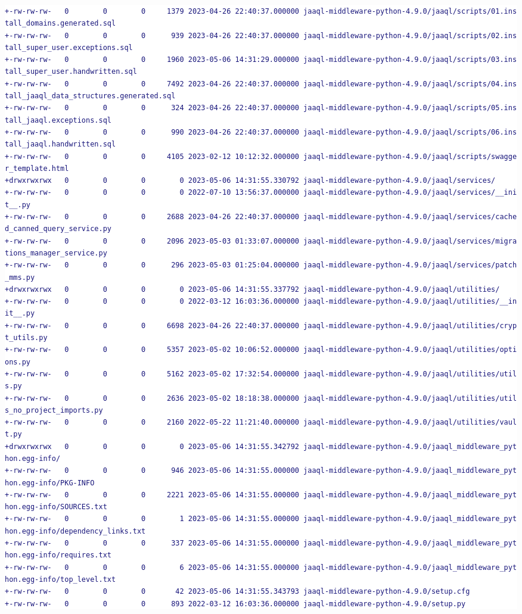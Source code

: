 ```diff
+-rw-rw-rw-   0        0        0     1379 2023-04-26 22:40:37.000000 jaaql-middleware-python-4.9.0/jaaql/scripts/01.install_domains.generated.sql
+-rw-rw-rw-   0        0        0      939 2023-04-26 22:40:37.000000 jaaql-middleware-python-4.9.0/jaaql/scripts/02.install_super_user.exceptions.sql
+-rw-rw-rw-   0        0        0     1960 2023-05-06 14:31:29.000000 jaaql-middleware-python-4.9.0/jaaql/scripts/03.install_super_user.handwritten.sql
+-rw-rw-rw-   0        0        0     7492 2023-04-26 22:40:37.000000 jaaql-middleware-python-4.9.0/jaaql/scripts/04.install_jaaql_data_structures.generated.sql
+-rw-rw-rw-   0        0        0      324 2023-04-26 22:40:37.000000 jaaql-middleware-python-4.9.0/jaaql/scripts/05.install_jaaql.exceptions.sql
+-rw-rw-rw-   0        0        0      990 2023-04-26 22:40:37.000000 jaaql-middleware-python-4.9.0/jaaql/scripts/06.install_jaaql.handwritten.sql
+-rw-rw-rw-   0        0        0     4105 2023-02-12 10:12:32.000000 jaaql-middleware-python-4.9.0/jaaql/scripts/swagger_template.html
+drwxrwxrwx   0        0        0        0 2023-05-06 14:31:55.330792 jaaql-middleware-python-4.9.0/jaaql/services/
+-rw-rw-rw-   0        0        0        0 2022-07-10 13:56:37.000000 jaaql-middleware-python-4.9.0/jaaql/services/__init__.py
+-rw-rw-rw-   0        0        0     2688 2023-04-26 22:40:37.000000 jaaql-middleware-python-4.9.0/jaaql/services/cached_canned_query_service.py
+-rw-rw-rw-   0        0        0     2096 2023-05-03 01:33:07.000000 jaaql-middleware-python-4.9.0/jaaql/services/migrations_manager_service.py
+-rw-rw-rw-   0        0        0      296 2023-05-03 01:25:04.000000 jaaql-middleware-python-4.9.0/jaaql/services/patch_mms.py
+drwxrwxrwx   0        0        0        0 2023-05-06 14:31:55.337792 jaaql-middleware-python-4.9.0/jaaql/utilities/
+-rw-rw-rw-   0        0        0        0 2022-03-12 16:03:36.000000 jaaql-middleware-python-4.9.0/jaaql/utilities/__init__.py
+-rw-rw-rw-   0        0        0     6698 2023-04-26 22:40:37.000000 jaaql-middleware-python-4.9.0/jaaql/utilities/crypt_utils.py
+-rw-rw-rw-   0        0        0     5357 2023-05-02 10:06:52.000000 jaaql-middleware-python-4.9.0/jaaql/utilities/options.py
+-rw-rw-rw-   0        0        0     5162 2023-05-02 17:32:54.000000 jaaql-middleware-python-4.9.0/jaaql/utilities/utils.py
+-rw-rw-rw-   0        0        0     2636 2023-05-02 18:18:38.000000 jaaql-middleware-python-4.9.0/jaaql/utilities/utils_no_project_imports.py
+-rw-rw-rw-   0        0        0     2160 2022-05-22 11:21:40.000000 jaaql-middleware-python-4.9.0/jaaql/utilities/vault.py
+drwxrwxrwx   0        0        0        0 2023-05-06 14:31:55.342792 jaaql-middleware-python-4.9.0/jaaql_middleware_python.egg-info/
+-rw-rw-rw-   0        0        0      946 2023-05-06 14:31:55.000000 jaaql-middleware-python-4.9.0/jaaql_middleware_python.egg-info/PKG-INFO
+-rw-rw-rw-   0        0        0     2221 2023-05-06 14:31:55.000000 jaaql-middleware-python-4.9.0/jaaql_middleware_python.egg-info/SOURCES.txt
+-rw-rw-rw-   0        0        0        1 2023-05-06 14:31:55.000000 jaaql-middleware-python-4.9.0/jaaql_middleware_python.egg-info/dependency_links.txt
+-rw-rw-rw-   0        0        0      337 2023-05-06 14:31:55.000000 jaaql-middleware-python-4.9.0/jaaql_middleware_python.egg-info/requires.txt
+-rw-rw-rw-   0        0        0        6 2023-05-06 14:31:55.000000 jaaql-middleware-python-4.9.0/jaaql_middleware_python.egg-info/top_level.txt
+-rw-rw-rw-   0        0        0       42 2023-05-06 14:31:55.343793 jaaql-middleware-python-4.9.0/setup.cfg
+-rw-rw-rw-   0        0        0      893 2022-03-12 16:03:36.000000 jaaql-middleware-python-4.9.0/setup.py
```
